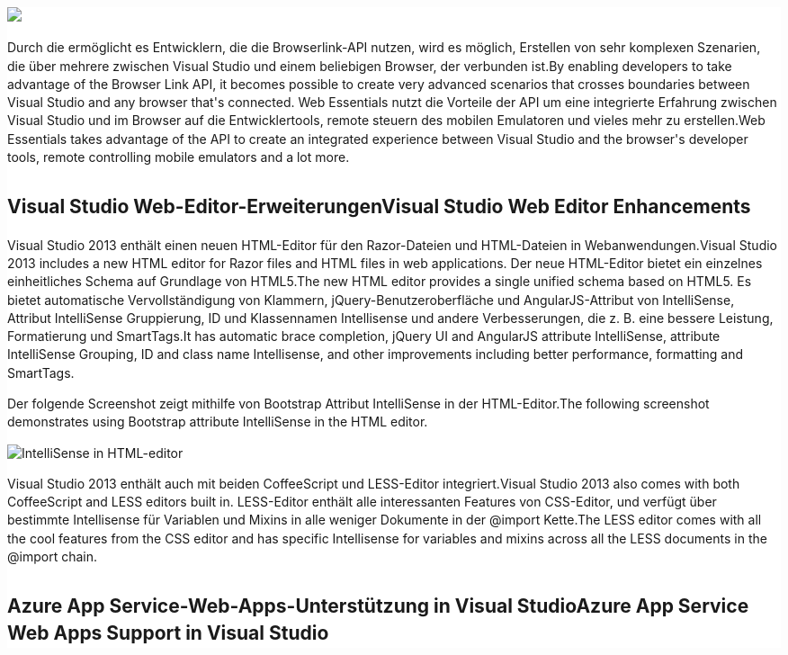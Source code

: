 ![](release-notes/_static/image3.png)

<span data-ttu-id="b18e1-174">Durch die ermöglicht es Entwicklern, die die Browserlink-API nutzen, wird es möglich, Erstellen von sehr komplexen Szenarien, die über mehrere zwischen Visual Studio und einem beliebigen Browser, der verbunden ist.</span><span class="sxs-lookup"><span data-stu-id="b18e1-174">By enabling developers to take advantage of the Browser Link API, it becomes possible to create very advanced scenarios that crosses boundaries between Visual Studio and any browser that's connected.</span></span> <span data-ttu-id="b18e1-175">Web Essentials nutzt die Vorteile der API um eine integrierte Erfahrung zwischen Visual Studio und im Browser auf die Entwicklertools, remote steuern des mobilen Emulatoren und vieles mehr zu erstellen.</span><span class="sxs-lookup"><span data-stu-id="b18e1-175">Web Essentials takes advantage of the API to create an integrated experience between Visual Studio and the browser's developer tools, remote controlling mobile emulators and a lot more.</span></span>

<a id="web-editor"></a>
## <a name="visual-studio-web-editor-enhancements"></a><span data-ttu-id="b18e1-176">Visual Studio Web-Editor-Erweiterungen</span><span class="sxs-lookup"><span data-stu-id="b18e1-176">Visual Studio Web Editor Enhancements</span></span>

<span data-ttu-id="b18e1-177">Visual Studio 2013 enthält einen neuen HTML-Editor für den Razor-Dateien und HTML-Dateien in Webanwendungen.</span><span class="sxs-lookup"><span data-stu-id="b18e1-177">Visual Studio 2013 includes a new HTML editor for Razor files and HTML files in web applications.</span></span> <span data-ttu-id="b18e1-178">Der neue HTML-Editor bietet ein einzelnes einheitliches Schema auf Grundlage von HTML5.</span><span class="sxs-lookup"><span data-stu-id="b18e1-178">The new HTML editor provides a single unified schema based on HTML5.</span></span> <span data-ttu-id="b18e1-179">Es bietet automatische Vervollständigung von Klammern, jQuery-Benutzeroberfläche und AngularJS-Attribut von IntelliSense, Attribut IntelliSense Gruppierung, ID und Klassennamen Intellisense und andere Verbesserungen, die z. B. eine bessere Leistung, Formatierung und SmartTags.</span><span class="sxs-lookup"><span data-stu-id="b18e1-179">It has automatic brace completion, jQuery UI and AngularJS attribute IntelliSense, attribute IntelliSense Grouping, ID and class name Intellisense, and other improvements including better performance, formatting and SmartTags.</span></span>

<span data-ttu-id="b18e1-180">Der folgende Screenshot zeigt mithilfe von Bootstrap Attribut IntelliSense in der HTML-Editor.</span><span class="sxs-lookup"><span data-stu-id="b18e1-180">The following screenshot demonstrates using Bootstrap attribute IntelliSense in the HTML editor.</span></span>

![IntelliSense in HTML-editor](release-notes/_static/image4.png)

<span data-ttu-id="b18e1-182">Visual Studio 2013 enthält auch mit beiden CoffeeScript und LESS-Editor integriert.</span><span class="sxs-lookup"><span data-stu-id="b18e1-182">Visual Studio 2013 also comes with both CoffeeScript and LESS editors built in.</span></span> <span data-ttu-id="b18e1-183">LESS-Editor enthält alle interessanten Features von CSS-Editor, und verfügt über bestimmte Intellisense für Variablen und Mixins in alle weniger Dokumente in der @import Kette.</span><span class="sxs-lookup"><span data-stu-id="b18e1-183">The LESS editor comes with all the cool features from the CSS editor and has specific Intellisense for variables and mixins across all the LESS documents in the @import chain.</span></span>

<a id="waws"></a>
## <a name="azure-app-service-web-apps-support-in-visual-studio"></a><span data-ttu-id="b18e1-184">Azure App Service-Web-Apps-Unterstützung in Visual Studio</span><span class="sxs-lookup"><span data-stu-id="b18e1-184">Azure App Service Web Apps Support in Visual Studio</span></span>
